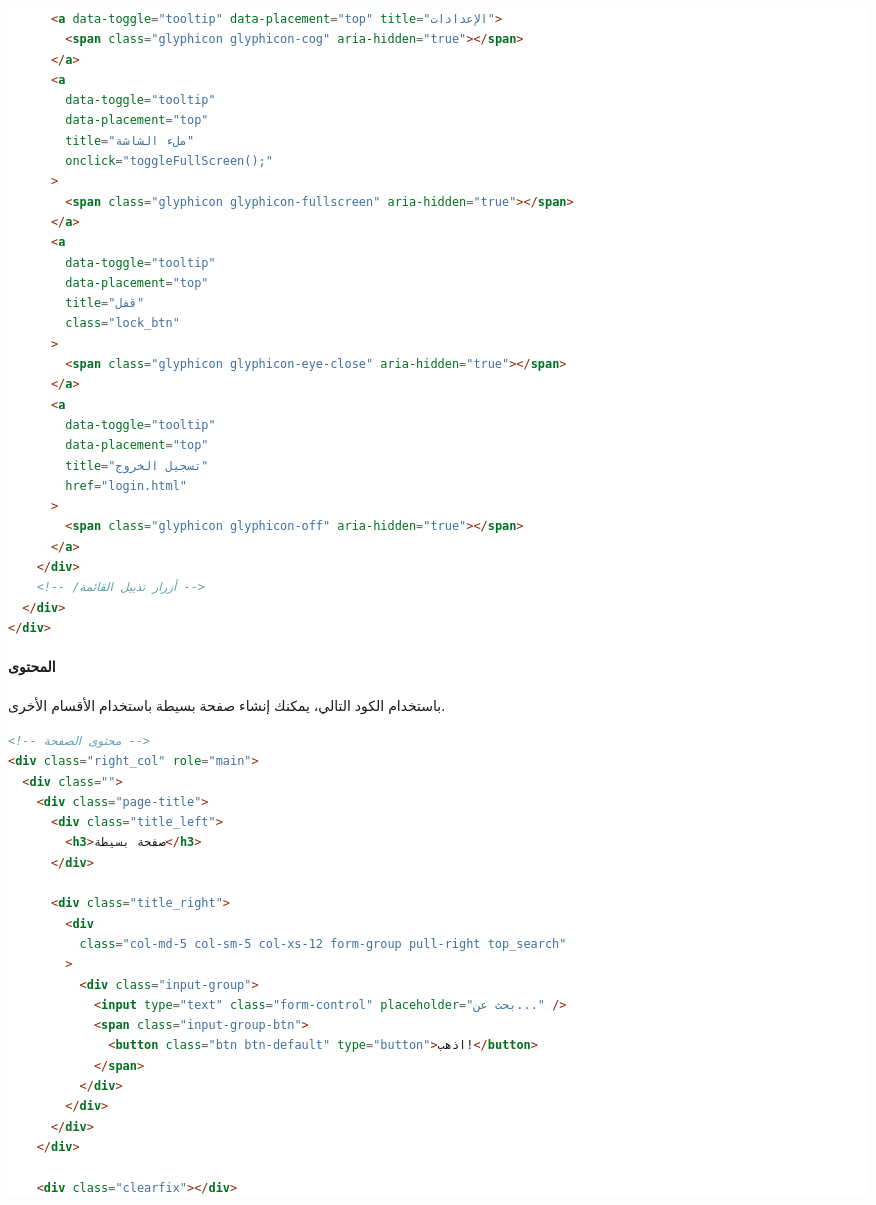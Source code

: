 ```html
      <a data-toggle="tooltip" data-placement="top" title="الإعدادات">
        <span class="glyphicon glyphicon-cog" aria-hidden="true"></span>
      </a>
      <a
        data-toggle="tooltip"
        data-placement="top"
        title="ملء الشاشة"
        onclick="toggleFullScreen();"
      >
        <span class="glyphicon glyphicon-fullscreen" aria-hidden="true"></span>
      </a>
      <a
        data-toggle="tooltip"
        data-placement="top"
        title="قفل"
        class="lock_btn"
      >
        <span class="glyphicon glyphicon-eye-close" aria-hidden="true"></span>
      </a>
      <a
        data-toggle="tooltip"
        data-placement="top"
        title="تسجيل الخروج"
        href="login.html"
      >
        <span class="glyphicon glyphicon-off" aria-hidden="true"></span>
      </a>
    </div>
    <!-- /أزرار تذييل القائمة -->
  </div>
</div>
```

</div>

#### المحتوى

باستخدام الكود التالي، يمكنك إنشاء صفحة بسيطة باستخدام الأقسام الأخرى.

<div dir="LTR" align="left" style="direction:ltr;text-align:left;">

```html
<!-- محتوى الصفحة -->
<div class="right_col" role="main">
  <div class="">
    <div class="page-title">
      <div class="title_left">
        <h3>صفحة بسيطة</h3>
      </div>

      <div class="title_right">
        <div
          class="col-md-5 col-sm-5 col-xs-12 form-group pull-right top_search"
        >
          <div class="input-group">
            <input type="text" class="form-control" placeholder="بحث عن..." />
            <span class="input-group-btn">
              <button class="btn btn-default" type="button">اذهب!</button>
            </span>
          </div>
        </div>
      </div>
    </div>

    <div class="clearfix"></div>
```